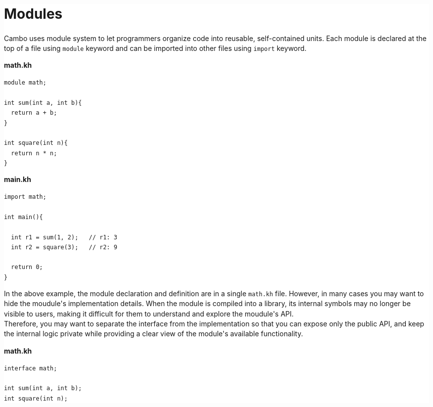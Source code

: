 # Modules 
Cambo uses module system to let programmers organize code into reusable, self-contained units. Each module 
is declared at the top of a file using `module` keyword and can be imported into other files using `import` 
keyword.

**math.kh**
```
module math;

int sum(int a, int b){
  return a + b;
}

int square(int n){
  return n * n;
}
```

**main.kh**
```
import math;

int main(){

  int r1 = sum(1, 2);   // r1: 3 
  int r2 = square(3);   // r2: 9

  return 0;
}
```
In the above example, the module declaration and definition are in a single `math.kh` file. However, 
in many cases you may want to hide the moudule's implementation details. When the module is compiled into 
a library, its internal symbols may no longer be visible to users, making it difficult for them to 
understand and explore the moudule's API.   
Therefore, you may want to separate the interface from the implementation so that you can expose only the 
public API, and keep the internal logic private while providing a clear view of the module's available 
functionality.

**math.kh**
```
interface math;

int sum(int a, int b);
int square(int n);
```
